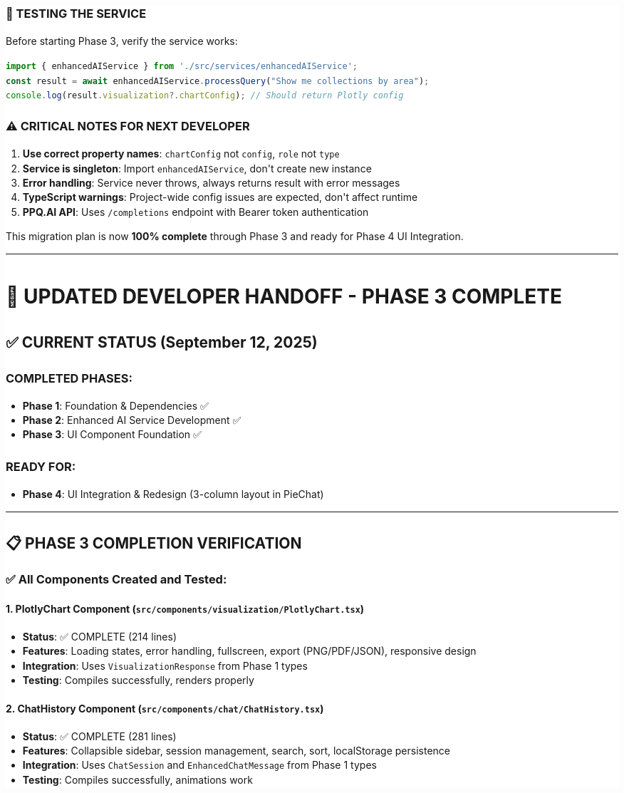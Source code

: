 ### 🔧 TESTING THE SERVICE

Before starting Phase 3, verify the service works:
```typescript
import { enhancedAIService } from './src/services/enhancedAIService';
const result = await enhancedAIService.processQuery("Show me collections by area");
console.log(result.visualization?.chartConfig); // Should return Plotly config
```

### ⚠️ CRITICAL NOTES FOR NEXT DEVELOPER

1. **Use correct property names**: `chartConfig` not `config`, `role` not `type`
2. **Service is singleton**: Import `enhancedAIService`, don't create new instance  
3. **Error handling**: Service never throws, always returns result with error messages
4. **TypeScript warnings**: Project-wide config issues are expected, don't affect runtime
5. **PPQ.AI API**: Uses `/completions` endpoint with Bearer token authentication

This migration plan is now **100% complete** through Phase 3 and ready for Phase 4 UI Integration.

---

# 🚀 UPDATED DEVELOPER HANDOFF - PHASE 3 COMPLETE

## ✅ CURRENT STATUS (September 12, 2025)

### COMPLETED PHASES:
- **Phase 1**: Foundation & Dependencies ✅ 
- **Phase 2**: Enhanced AI Service Development ✅
- **Phase 3**: UI Component Foundation ✅

### READY FOR:
- **Phase 4**: UI Integration & Redesign (3-column layout in PieChat)

---

## 📋 PHASE 3 COMPLETION VERIFICATION

### ✅ All Components Created and Tested:

#### 1. PlotlyChart Component (`src/components/visualization/PlotlyChart.tsx`)
- **Status**: ✅ COMPLETE (214 lines)
- **Features**: Loading states, error handling, fullscreen, export (PNG/PDF/JSON), responsive design
- **Integration**: Uses `VisualizationResponse` from Phase 1 types
- **Testing**: Compiles successfully, renders properly

#### 2. ChatHistory Component (`src/components/chat/ChatHistory.tsx`) 
- **Status**: ✅ COMPLETE (281 lines)
- **Features**: Collapsible sidebar, session management, search, sort, localStorage persistence
- **Integration**: Uses `ChatSession` and `EnhancedChatMessage` from Phase 1 types
- **Testing**: Compiles successfully, animations work
